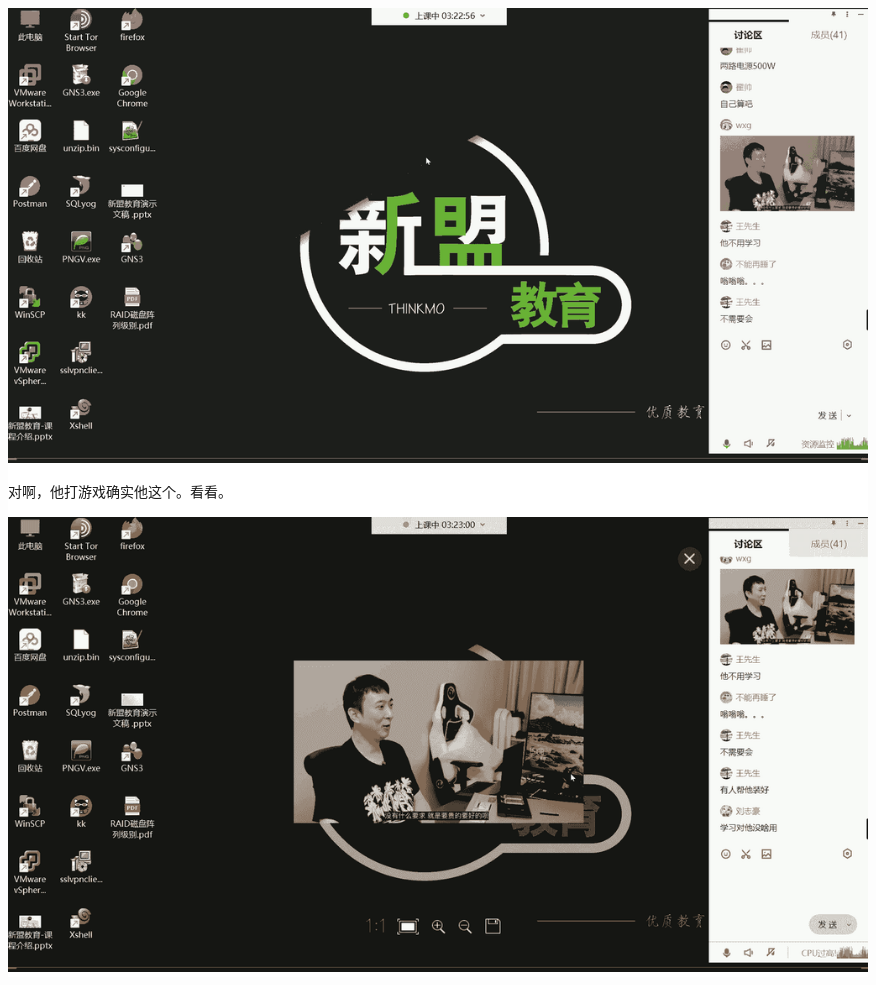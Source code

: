![](img/67bcf3f4ae57c6af445dcf28c54d86a8_23.png)

对啊，他打游戏确实他这个。看看。

![](img/67bcf3f4ae57c6af445dcf28c54d86a8_25.png)
